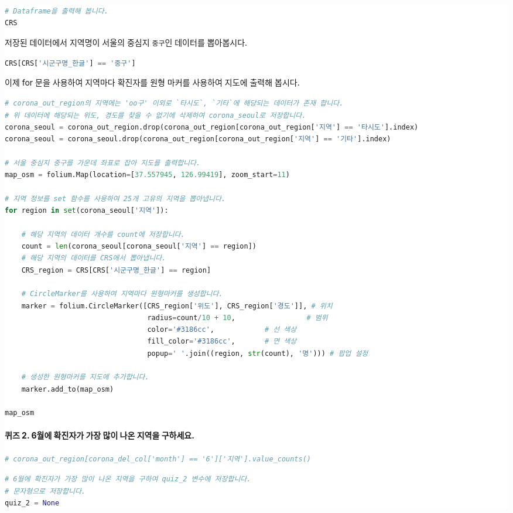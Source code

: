 
```python
# Dataframe을 출력해 봅니다.
CRS
```

 

저장된 데이터에서 지역명이 서울의 중심지 `중구`인 데이터를 뽑아봅시다.


```python
CRS[CRS['시군구명_한글'] == '중구']
```

 

이제 for 문을 사용하여 지역마다 확진자를 원형 마커를 사용하여 지도에 출력해 봅시다.


```python
# corona_out_region의 지역에는 'oo구' 이외로 `타시도`, `기타`에 해당되는 데이터가 존재 합니다.
# 위 데이터에 해당되는 위도, 경도를 찾을 수 없기에 삭제하여 corona_seoul로 저장합니다.
corona_seoul = corona_out_region.drop(corona_out_region[corona_out_region['지역'] == '타시도'].index)
corona_seoul = corona_seoul.drop(corona_out_region[corona_out_region['지역'] == '기타'].index)

# 서울 중심지 중구를 가운데 좌표로 잡아 지도를 출력합니다.
map_osm = folium.Map(location=[37.557945, 126.99419], zoom_start=11)

# 지역 정보를 set 함수를 사용하여 25개 고유의 지역을 뽑아냅니다.
for region in set(corona_seoul['지역']):

    # 해당 지역의 데이터 개수를 count에 저장합니다.
    count = len(corona_seoul[corona_seoul['지역'] == region])
    # 해당 지역의 데이터를 CRS에서 뽑아냅니다.
    CRS_region = CRS[CRS['시군구명_한글'] == region]

    # CircleMarker를 사용하여 지역마다 원형마커를 생성합니다.
    marker = folium.CircleMarker([CRS_region['위도'], CRS_region['경도']], # 위치
                                  radius=count/10 + 10,                 # 범위
                                  color='#3186cc',            # 선 색상
                                  fill_color='#3186cc',       # 면 색상
                                  popup=' '.join((region, str(count), '명'))) # 팝업 설정
    
    # 생성한 원형마커를 지도에 추가합니다.
    marker.add_to(map_osm)

map_osm
```

#### 퀴즈 2. 6월에 확진자가 가장 많이 나온 지역을 구하세요.


```python
# corona_out_region[corona_del_col['month'] == '6']['지역'].value_counts()
```


```python
# 6월에 확진자가 가장 많이 나온 지역을 구하여 quiz_2 변수에 저장합니다.
# 문자형으로 저장합니다.
quiz_2 = None
```
